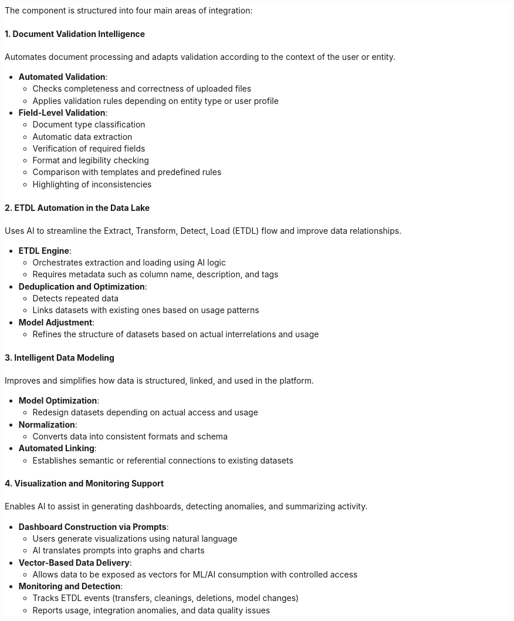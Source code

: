 The component is structured into four main areas of integration:

#### 1. Document Validation Intelligence

Automates document processing and adapts validation according to the context of the user or entity.

- **Automated Validation**:
  - Checks completeness and correctness of uploaded files
  - Applies validation rules depending on entity type or user profile
- **Field-Level Validation**:
  - Document type classification
  - Automatic data extraction
  - Verification of required fields
  - Format and legibility checking
  - Comparison with templates and predefined rules
  - Highlighting of inconsistencies

#### 2. ETDL Automation in the Data Lake

Uses AI to streamline the Extract, Transform, Detect, Load (ETDL) flow and improve data relationships.

- **ETDL Engine**:
  - Orchestrates extraction and loading using AI logic
  - Requires metadata such as column name, description, and tags
- **Deduplication and Optimization**:
  - Detects repeated data
  - Links datasets with existing ones based on usage patterns
- **Model Adjustment**:
  - Refines the structure of datasets based on actual interrelations and usage

#### 3. Intelligent Data Modeling

Improves and simplifies how data is structured, linked, and used in the platform.

- **Model Optimization**:
  - Redesign datasets depending on actual access and usage
- **Normalization**:
  - Converts data into consistent formats and schema
- **Automated Linking**:
  - Establishes semantic or referential connections to existing datasets

#### 4. Visualization and Monitoring Support

Enables AI to assist in generating dashboards, detecting anomalies, and summarizing activity.

- **Dashboard Construction via Prompts**:
  - Users generate visualizations using natural language
  - AI translates prompts into graphs and charts
- **Vector-Based Data Delivery**:
  - Allows data to be exposed as vectors for ML/AI consumption with controlled access
- **Monitoring and Detection**:
  - Tracks ETDL events (transfers, cleanings, deletions, model changes)
  - Reports usage, integration anomalies, and data quality issues
